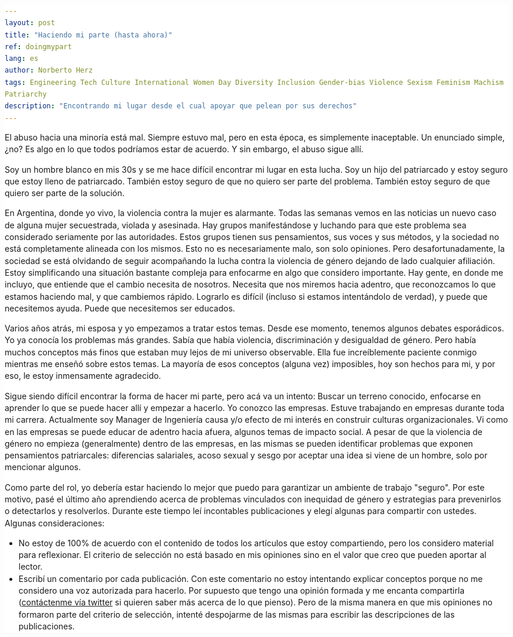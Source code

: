 ```yaml
---
layout: post
title: "Haciendo mi parte (hasta ahora)"
ref: doingmypart
lang: es
author: Norberto Herz
tags: Engineering Tech Culture International Women Day Diversity Inclusion Gender-bias Violence Sexism Feminism Machism Patriarchy
description: "Encontrando mi lugar desde el cual apoyar que pelean por sus derechos"
---
```


El abuso hacia una minoría está mal. Siempre estuvo mal, pero en esta época, es simplemente inaceptable. Un enunciado simple, ¿no? Es algo en lo que todos podríamos estar de acuerdo. Y sin embargo, el abuso sigue allí.

Soy un hombre blanco en mis 30s y se me hace difícil encontrar mi lugar en esta lucha. Soy un hijo del patriarcado y estoy seguro que estoy lleno de patriarcado. También estoy seguro de que no quiero ser parte del problema. También estoy seguro de que quiero ser parte de la solución.





En Argentina, donde yo vivo, la violencia contra la mujer es alarmante. Todas las semanas vemos en las noticias un nuevo caso de alguna mujer secuestrada, violada y asesinada. Hay grupos manifestándose y luchando para que este problema sea considerado seriamente por las autoridades. Estos grupos tienen sus pensamientos, sus voces y sus métodos, y la sociedad no está completamente alineada con los mismos. Esto no es necesariamente malo, son solo opiniones. Pero desafortunadamente, la sociedad se está olvidando de seguir acompañando la lucha contra la violencia de género dejando de lado cualquier afiliación. Estoy simplificando una situación bastante compleja para enfocarme en algo que considero importante. Hay gente, en donde me incluyo, que entiende que el cambio necesita de nosotros. Necesita que nos miremos hacia adentro, que reconozcamos lo que estamos haciendo mal, y que cambiemos rápido. Lograrlo es difícil (incluso si estamos intentándolo de verdad), y puede que necesitemos ayuda. Puede que necesitemos ser educados.

Varios años atrás, mi esposa y yo empezamos a tratar estos temas. Desde ese momento, tenemos algunos debates esporádicos. Yo ya conocía los problemas más grandes. Sabía que había violencia, discriminación y desigualdad de género. Pero había muchos conceptos más finos que estaban muy lejos de mi universo observable. Ella fue increíblemente paciente conmigo mientras me enseñó sobre estos temas. La mayoría de esos conceptos (alguna vez) imposibles, hoy son hechos para mi, y por eso, le estoy inmensamente agradecido.

Sigue siendo difícil encontrar la forma de hacer mi parte, pero acá va un intento: Buscar un terreno conocido, enfocarse en aprender lo que se puede hacer allí y empezar a hacerlo. Yo conozco las empresas. Estuve trabajando en empresas durante toda mi carrera. Actualmente soy Manager de Ingeniería causa y/o efecto de mi interés en construir culturas organizacionales. Vi como en las empresas se puede educar de adentro hacia afuera, algunos temas de impacto social. A pesar de que la violencia de género no empieza (generalmente) dentro de las empresas, en las mismas se pueden identificar problemas que exponen pensamientos patriarcales: diferencias salariales, acoso sexual y sesgo por aceptar una idea si viene de un hombre, solo por mencionar algunos.

Como parte del rol, yo debería estar haciendo lo mejor que puedo para garantizar un ambiente de trabajo "seguro". Por este motivo, pasé el último año aprendiendo acerca de problemas vinculados con inequidad de género y estrategias para prevenirlos o detectarlos y resolverlos. Durante este tiempo leí incontables publicaciones y elegí algunas para compartir con ustedes. Algunas consideraciones:
- No estoy de 100% de acuerdo con el contenido de todos los artículos que estoy compartiendo, pero los considero material para reflexionar. El criterio de selección no está basado en mis opiniones sino en el valor que creo que pueden aportar al lector.
- Escribí un comentario por cada publicación. Con este comentario no estoy intentando explicar conceptos porque no me considero una voz autorizada para hacerlo. Por supuesto que tengo una opinión formada y me encanta compartirla ([contáctenme vía twitter](https://twitter.com/nohorbee) si quieren saber más acerca de lo que pienso). Pero de la misma manera en que mis opiniones no formaron parte del criterio de selección, intenté despojarme de las mismas para escribir las descripciones de las publicaciones.

